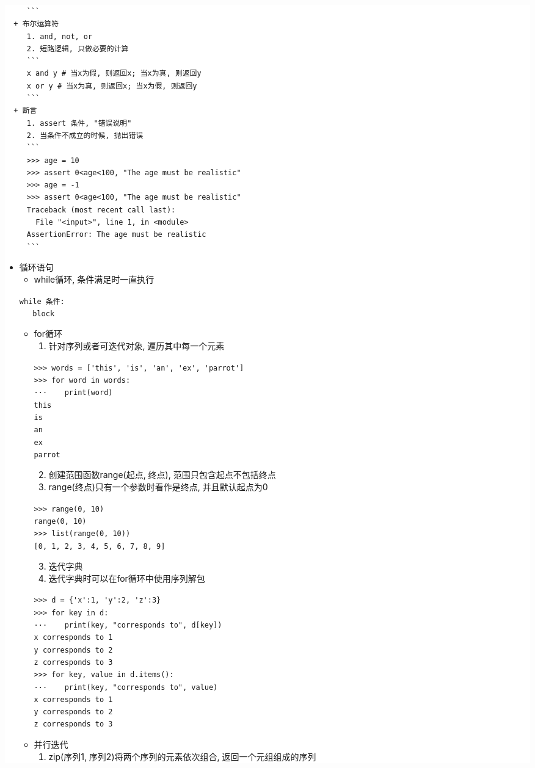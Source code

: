          ```
      + 布尔运算符
         1. and, not, or
         2. 短路逻辑, 只做必要的计算
         ```
         x and y # 当x为假, 则返回x; 当x为真, 则返回y
         x or y # 当x为真, 则返回x; 当x为假, 则返回y
         ```
      + 断言
         1. assert 条件, "错误说明"
         2. 当条件不成立的时候, 抛出错误
         ```
         >>> age = 10
         >>> assert 0<age<100, "The age must be realistic"
         >>> age = -1
         >>> assert 0<age<100, "The age must be realistic"
         Traceback (most recent call last):
           File "<input>", line 1, in <module>
         AssertionError: The age must be realistic
         ```
   + 循环语句
      + while循环, 条件满足时一直执行
      ```
      while 条件:
         block
      ```
      + for循环
         1. 针对序列或者可迭代对象, 遍历其中每一个元素
         ```
         >>> words = ['this', 'is', 'an', 'ex', 'parrot']
         >>> for word in words:
         ···    print(word)
         this
         is
         an
         ex
         parrot
         ```
         2. 创建范围函数range(起点, 终点), 范围只包含起点不包括终点
         3. range(终点)只有一个参数时看作是终点, 并且默认起点为0
         ```
         >>> range(0, 10)
         range(0, 10)
         >>> list(range(0, 10))
         [0, 1, 2, 3, 4, 5, 6, 7, 8, 9]
         ```
         3. 迭代字典
         4. 迭代字典时可以在for循环中使用序列解包
         ```
         >>> d = {'x':1, 'y':2, 'z':3}
         >>> for key in d:
         ···    print(key, "corresponds to", d[key])
         x corresponds to 1
         y corresponds to 2
         z corresponds to 3
         >>> for key, value in d.items():
         ···    print(key, "corresponds to", value)
         x corresponds to 1
         y corresponds to 2
         z corresponds to 3
         ```
      + 并行迭代
         1. zip(序列1, 序列2)将两个序列的元素依次组合, 返回一个元组组成的序列
         ```